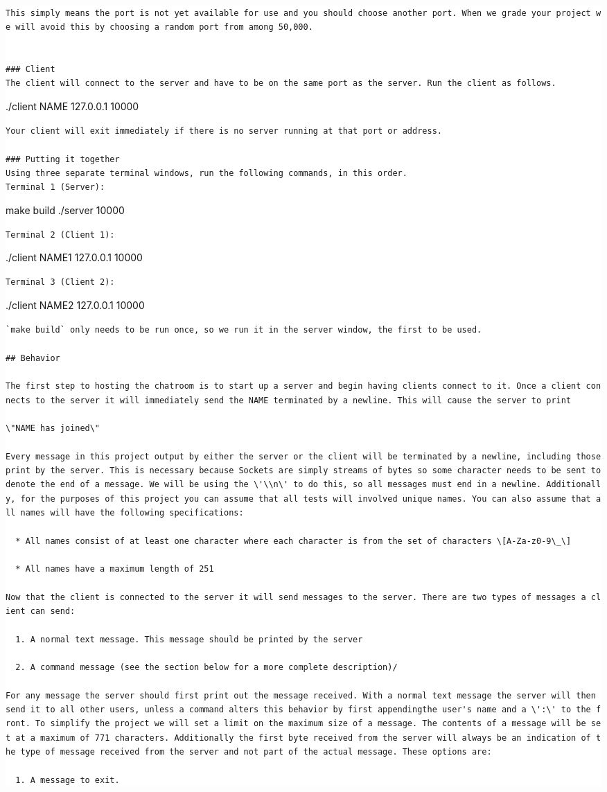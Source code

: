 ```
This simply means the port is not yet available for use and you should choose another port. When we grade your project we will avoid this by choosing a random port from among 50,000.


### Client
The client will connect to the server and have to be on the same port as the server. Run the client as follows.
```
./client NAME 127.0.0.1 10000
```
Your client will exit immediately if there is no server running at that port or address.

### Putting it together
Using three separate terminal windows, run the following commands, in this order.
Terminal 1 (Server):
```
make build
./server 10000
```
Terminal 2 (Client 1):
```
./client NAME1 127.0.0.1 10000
```
Terminal 3 (Client 2):
```
./client NAME2 127.0.0.1 10000
```
`make build` only needs to be run once, so we run it in the server window, the first to be used.

## Behavior

The first step to hosting the chatroom is to start up a server and begin having clients connect to it. Once a client connects to the server it will immediately send the NAME terminated by a newline. This will cause the server to print

\"NAME has joined\"

Every message in this project output by either the server or the client will be terminated by a newline, including those print by the server. This is necessary because Sockets are simply streams of bytes so some character needs to be sent to denote the end of a message. We will be using the \'\\n\' to do this, so all messages must end in a newline. Additionally, for the purposes of this project you can assume that all tests will involved unique names. You can also assume that all names will have the following specifications:

  * All names consist of at least one character where each character is from the set of characters \[A-Za-z0-9\_\]

  * All names have a maximum length of 251

Now that the client is connected to the server it will send messages to the server. There are two types of messages a client can send:

  1. A normal text message. This message should be printed by the server

  2. A command message (see the section below for a more complete description)/

For any message the server should first print out the message received. With a normal text message the server will then send it to all other users, unless a command alters this behavior by first appendingthe user's name and a \':\' to the front. To simplify the project we will set a limit on the maximum size of a message. The contents of a message will be set at a maximum of 771 characters. Additionally the first byte received from the server will always be an indication of the type of message received from the server and not part of the actual message. These options are:

  1. A message to exit.
```